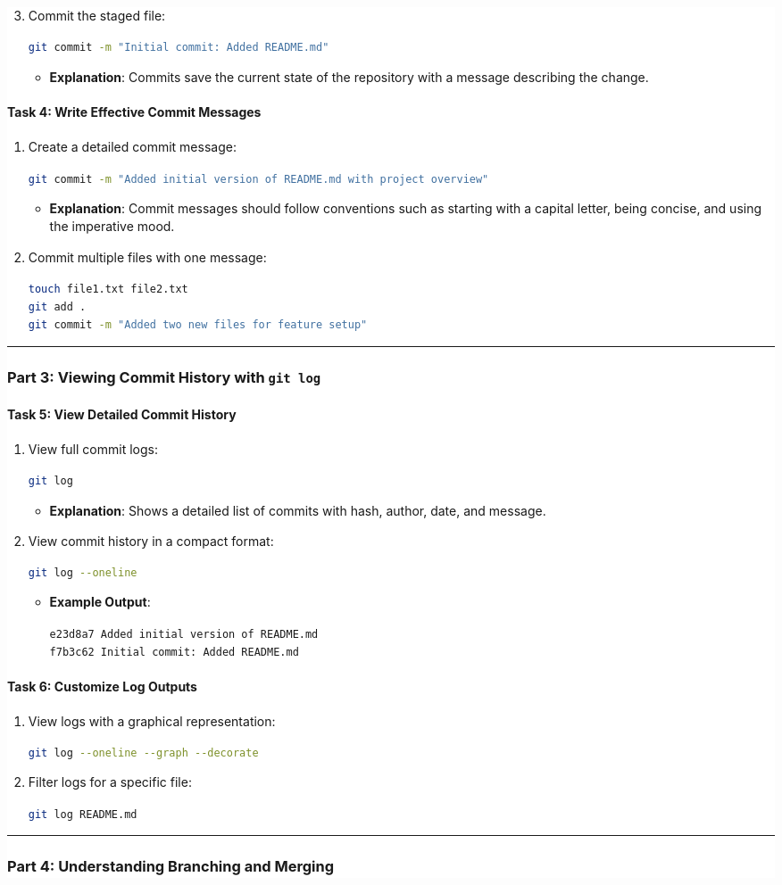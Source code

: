 3. Commit the staged file:  
   ```bash
   git commit -m "Initial commit: Added README.md"
   ```
   - **Explanation**: Commits save the current state of the repository with a message describing the change.

#### **Task 4: Write Effective Commit Messages**
1. Create a detailed commit message:  
   ```bash
   git commit -m "Added initial version of README.md with project overview"
   ```
   - **Explanation**: Commit messages should follow conventions such as starting with a capital letter, being concise, and using the imperative mood.

2. Commit multiple files with one message:  
   ```bash
   touch file1.txt file2.txt
   git add .
   git commit -m "Added two new files for feature setup"
   ```

---

### **Part 3: Viewing Commit History with `git log`**

#### **Task 5: View Detailed Commit History**
1. View full commit logs:  
   ```bash
   git log
   ```
   - **Explanation**: Shows a detailed list of commits with hash, author, date, and message.

2. View commit history in a compact format:  
   ```bash
   git log --oneline
   ```
   - **Example Output**:  
     ```
     e23d8a7 Added initial version of README.md
     f7b3c62 Initial commit: Added README.md
     ```

#### **Task 6: Customize Log Outputs**
1. View logs with a graphical representation:  
   ```bash
   git log --oneline --graph --decorate
   ```
2. Filter logs for a specific file:  
   ```bash
   git log README.md
   ```

---

### **Part 4: Understanding Branching and Merging**
